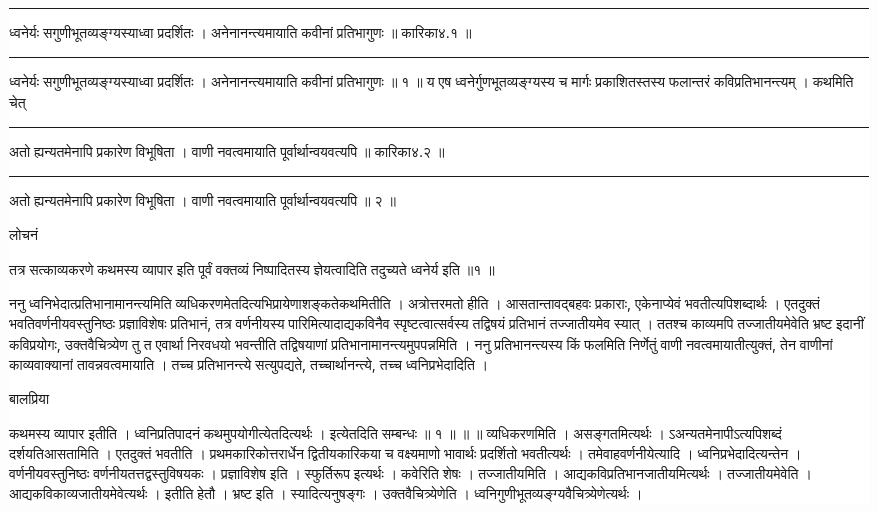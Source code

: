 
_________________________________________________________


ध्वनेर्यः सगुणीभूतव्यङ्ग्यस्याध्वा प्रदर्शितः ।
अनेनानन्त्यमायाति कवीनां प्रतिभागुणः  ॥ कारिका४.१ ॥


__________


ध्वनेर्यः सगुणीभूतव्यङ्ग्यस्याध्वा प्रदर्शितः ।
अनेनानन्त्यमायाति कवीनां प्रतिभागुणः  ॥ १ ॥
य एष ध्वनेर्गुणभूतव्यङ्ग्यस्य च मार्गः प्रकाशितस्तस्य फलान्तरं कविप्रतिभानन्त्यम् ।
कथमिति चेत्

_________________________________________________________

अतो ह्यन्यतमेनापि प्रकारेण विभूषिता ।
वाणी नवत्वमायाति पूर्वार्थान्वयवत्यपि  ॥ कारिका४.२ ॥


__________


अतो ह्यन्यतमेनापि प्रकारेण विभूषिता ।
वाणी नवत्वमायाति पूर्वार्थान्वयवत्यपि  ॥ २ ॥



लोचनं

तत्र सत्काव्यकरणे कथमस्य व्यापार इति पूर्वं वक्तव्यं निष्पादितस्य ज्ञेयत्वादिति तदुच्यते
ध्वनेर्य इति ॥१ ॥

ननु ध्वनिभेदात्प्रतिभानामानन्त्यमिति व्यधिकरणमेतदित्यभिप्रायेणाशङ्कतेकथमितीति ।
अत्रोत्तरमतो हीति ।
आसतान्तावद्बहवः प्रकाराः, एकेनाप्येवं भवतीत्यपिशब्दार्थः ।
एतदुक्तं भवतिवर्णनीयवस्तुनिष्ठः प्रज्ञाविशेषः प्रतिभानं, तत्र वर्णनीयस्य पारिमित्यादाद्यकविनैव स्पृष्टत्वात्सर्वस्य तद्विषयं प्रतिभानं तज्जातीयमेव स्यात् ।
ततश्च काव्यमपि तज्जातीयमेवेति भ्रष्ट इदानीं कविप्रयोगः, उक्तवैचित्र्येण तु त एवार्था निरवधयो भवन्तीति तद्विषयाणां प्रतिभानामानन्त्यमुपपन्नमिति ।
ननु प्रतिभानन्त्यस्य किं फलमिति निर्णेतुं वाणी नवत्वमायातीत्युक्तं, तेन वाणीनां काव्यवाक्यानां तावन्नवत्वमायाति ।
तच्च प्रतिभानन्त्ये सत्युपद्यते, तच्चार्थानन्त्ये, तच्च ध्वनिप्रभेदादिति ।


बालप्रिया

कथमस्य व्यापार इतीति ।
ध्वनिप्रतिपादनं कथमुपयोगीत्येतदित्यर्थः ।
इत्येतदिति सम्बन्धः ॥ १  ॥  ॥ ॥
व्यधिकरणमिति ।
असङ्गतमित्यर्थः ।
ऽअन्यतमेनापीऽत्यपिशब्दं दर्शयतिआसतामिति ।
एतदुक्तं भवतीति ।
प्रथमकारिकोत्तरार्धेन द्वितीयकारिकया च वक्ष्यमाणो भावार्थः प्रदर्शितो भवतीत्यर्थः ।
तमेवाहवर्णनीयेत्यादि ।
ध्वनिप्रभेदादित्यन्तेन ।
वर्णनीयवस्तुनिष्ठः वर्णनीयतत्तद्वस्तुविषयकः ।
प्रज्ञाविशेष इति ।
स्फुर्तिरूप इत्यर्थः ।
कवेरिति शेषः ।
तज्जातीयमिति ।
आद्यकविप्रतिभानजातीयमित्यर्थः ।
तज्जातीयमेवेति ।
आद्यकविकाव्यजातीयमेवेत्यर्थः ।
इतीति हेतौ ।
भ्रष्ट इति ।
स्यादित्यनुषङ्गः ।
उक्तवैचित्र्येणेति ।
ध्वनिगुणीभूतव्यङ्ग्यवैचित्र्येणेत्यर्थः ।